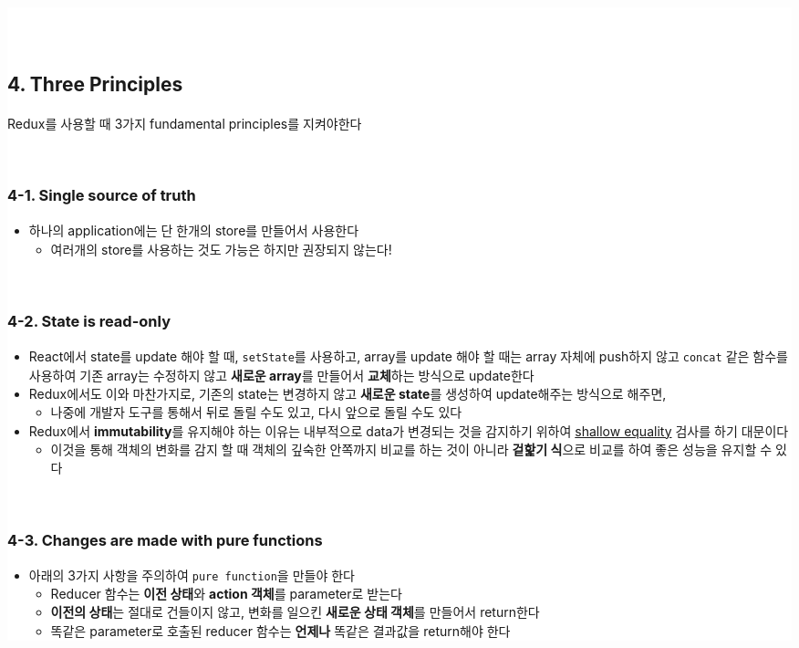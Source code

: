 <br>

<br>

## 4. Three Principles

Redux를 사용할 때 3가지 fundamental principles를 지켜야한다

<br>

### 4-1. Single source of truth

- 하나의 application에는 단 한개의 store를 만들어서 사용한다
  - 여러개의 store를 사용하는 것도 가능은 하지만 권장되지 않는다!

<br>

### 4-2. State is read-only

- React에서 state를 update 해야 할 때, `setState`를 사용하고, array를 update 해야 할 때는 array 자체에 push하지 않고 `concat` 같은 함수를 사용하여 기존 array는 수정하지 않고 **새로운 array**를 만들어서 **교체**하는 방식으로 update한다
- Redux에서도 이와 마찬가지로, 기존의 state는 변경하지 않고 **새로운 state**를 생성하여 update해주는 방식으로 해주면,
  - 나중에 개발자 도구를 통해서 뒤로 돌릴 수도 있고, 다시 앞으로 돌릴 수도 있다
- Redux에서 **immutability**를 유지해야 하는 이유는 내부적으로 data가 변경되는 것을 감지하기 위하여 [shallow equality](https://redux.js.org/docs/faq/ImmutableData.html#how-redux-uses-shallow-checking)   검사를 하기 대문이다
  - 이것을 통해 객체의 변화를 감지 할 때 객체의 깊숙한 안쪽까지 비교를 하는 것이 아니라 **겉핥기 식**으로 비교를 하여 좋은 성능을 유지할 수 있다

<br>

### 4-3. Changes are made with pure functions

- 아래의 3가지 사항을 주의하여 `pure function`을 만들야 한다
  - Reducer 함수는 **이전 상태**와 **action 객체**를 parameter로 받는다
  - **이전의 상태**는 절대로 건들이지 않고, 변화를 일으킨 **새로운 상태 객체**를 만들어서 return한다
  - 똑같은 parameter로 호출된 reducer 함수는 **언제나** 똑같은 결과값을 return해야 한다